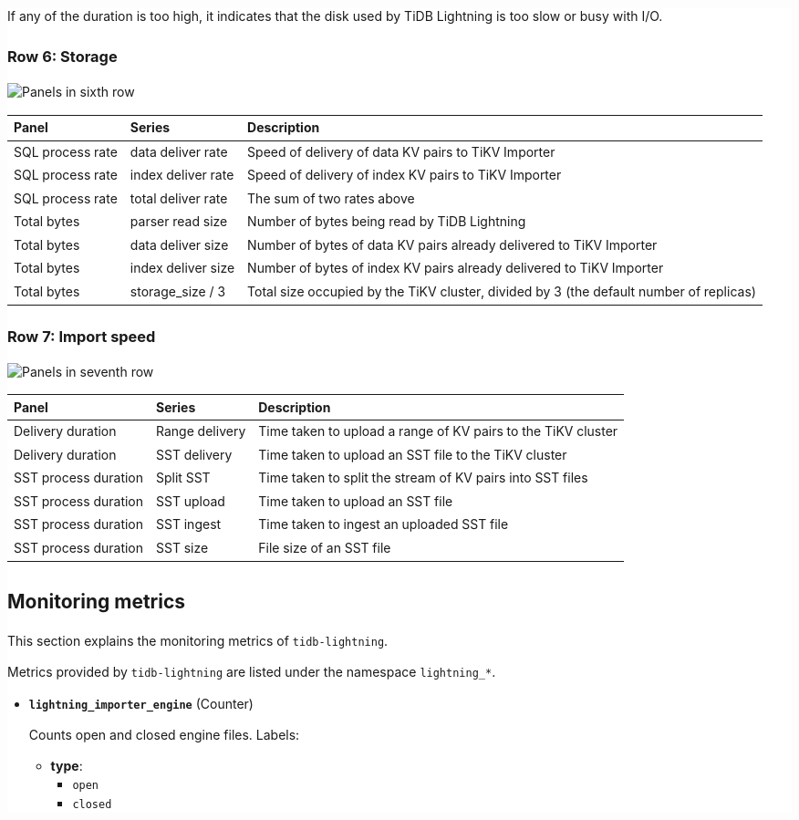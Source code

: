If any of the duration is too high, it indicates that the disk used by TiDB Lightning is too slow or busy with I/O.

### Row 6: Storage

![Panels in sixth row](https://docs-download.pingcap.com/media/images/docs/lightning-grafana-row-6.png)

| Panel | Series | Description |
|:-----|:-----|:-----|
| SQL process rate | data deliver rate | Speed of delivery of data KV pairs to TiKV Importer |
| SQL process rate | index deliver rate | Speed of delivery of index KV pairs to TiKV Importer |
| SQL process rate | total deliver rate | The sum of two rates above |
| Total bytes | parser read size | Number of bytes being read by TiDB Lightning |
| Total bytes | data deliver size | Number of bytes of data KV pairs already delivered to TiKV Importer |
| Total bytes | index deliver size | Number of bytes of index KV pairs already delivered to TiKV Importer |
| Total bytes | storage_size / 3 | Total size occupied by the TiKV cluster, divided by 3 (the default number of replicas) |

### Row 7: Import speed

![Panels in seventh row](https://docs-download.pingcap.com/media/images/docs/lightning-grafana-row-7.png)

| Panel | Series | Description |
|:-----|:-----|:-----|
| Delivery duration | Range delivery | Time taken to upload a range of KV pairs to the TiKV cluster |
| Delivery duration | SST delivery | Time taken to upload an SST file to the TiKV cluster |
| SST process duration | Split SST | Time taken to split the stream of KV pairs into SST files |
| SST process duration | SST upload | Time taken to upload an SST file |
| SST process duration | SST ingest | Time taken to ingest an uploaded SST file |
| SST process duration | SST size | File size of an SST file |

## Monitoring metrics

This section explains the monitoring metrics of `tidb-lightning`.

Metrics provided by `tidb-lightning` are listed under the namespace `lightning_*`.

- **`lightning_importer_engine`** (Counter)

    Counts open and closed engine files. Labels:

    - **type**:
        * `open`
        * `closed`
